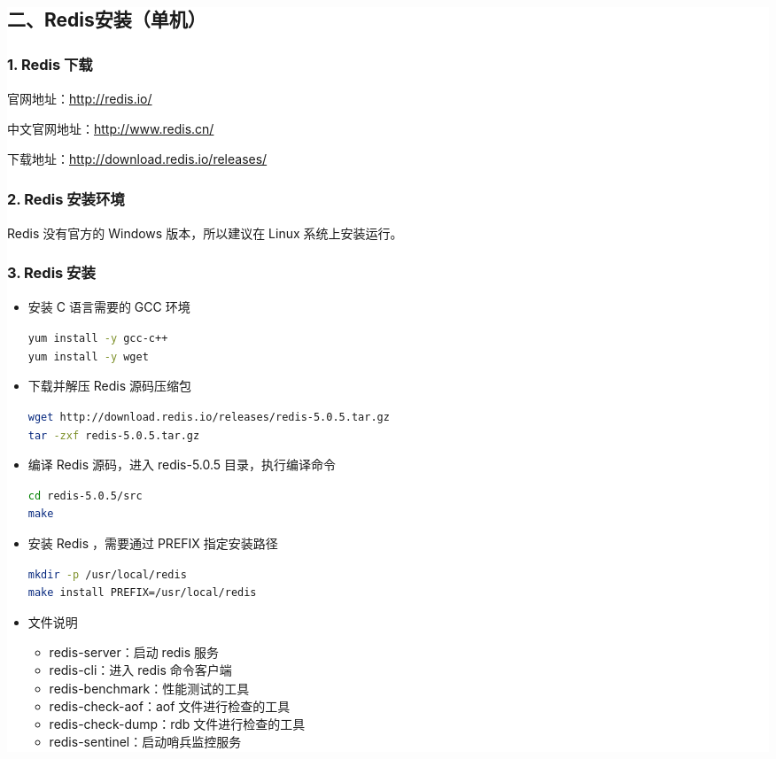 





## 二、Redis安装（单机）

### 1. Redis 下载

官网地址：http://redis.io/

中文官网地址：http://www.redis.cn/

下载地址：http://download.redis.io/releases/



### 2. Redis 安装环境

Redis 没有官方的 Windows 版本，所以建议在 Linux 系统上安装运行。



### 3. Redis 安装

- 安装 C 语言需要的 GCC 环境

  ```sh
  yum install -y gcc-c++ 
  yum install -y wget
  ```

- 下载并解压 Redis 源码压缩包

  ```sh
  wget http://download.redis.io/releases/redis-5.0.5.tar.gz 
  tar -zxf redis-5.0.5.tar.gz
  ```

- 编译 Redis 源码，进入 redis-5.0.5 目录，执行编译命令

  ```sh
  cd redis-5.0.5/src 
  make
  ```

- 安装 Redis ，需要通过 PREFIX 指定安装路径

  ```sh
  mkdir -p /usr/local/redis 
  make install PREFIX=/usr/local/redis
  ```

- 文件说明

  - redis-server：启动 redis 服务
  - redis-cli：进入 redis 命令客户端
  - redis-benchmark：性能测试的工具
  - redis-check-aof：aof 文件进行检查的工具
  - redis-check-dump：rdb 文件进行检查的工具
  - redis-sentinel：启动哨兵监控服务

